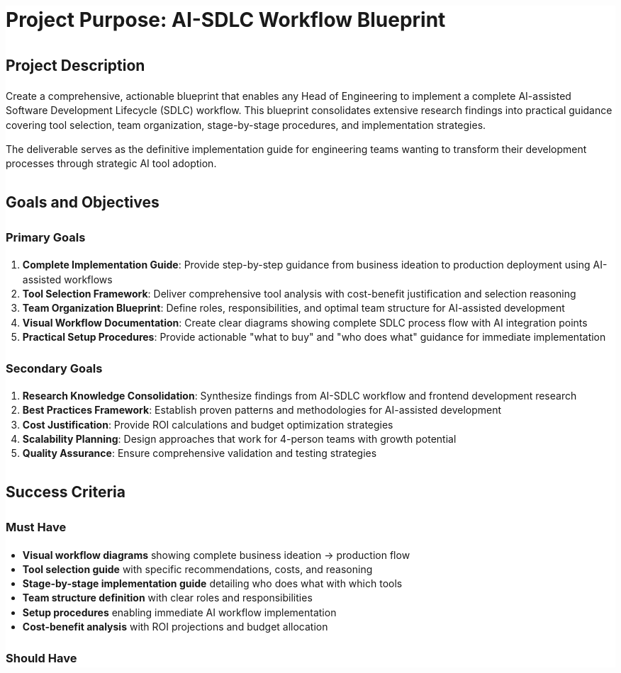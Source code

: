 # Project Purpose: AI-SDLC Workflow Blueprint

## Project Description

Create a comprehensive, actionable blueprint that enables any Head of Engineering to implement a complete AI-assisted Software Development Lifecycle (SDLC) workflow. This blueprint consolidates extensive research findings into practical guidance covering tool selection, team organization, stage-by-stage procedures, and implementation strategies.

The deliverable serves as the definitive implementation guide for engineering teams wanting to transform their development processes through strategic AI tool adoption.

## Goals and Objectives

### Primary Goals

1. **Complete Implementation Guide**: Provide step-by-step guidance from business ideation to production deployment using AI-assisted workflows
2. **Tool Selection Framework**: Deliver comprehensive tool analysis with cost-benefit justification and selection reasoning
3. **Team Organization Blueprint**: Define roles, responsibilities, and optimal team structure for AI-assisted development
4. **Visual Workflow Documentation**: Create clear diagrams showing complete SDLC process flow with AI integration points
5. **Practical Setup Procedures**: Provide actionable "what to buy" and "who does what" guidance for immediate implementation

### Secondary Goals

1. **Research Knowledge Consolidation**: Synthesize findings from AI-SDLC workflow and frontend development research
2. **Best Practices Framework**: Establish proven patterns and methodologies for AI-assisted development
3. **Cost Justification**: Provide ROI calculations and budget optimization strategies
4. **Scalability Planning**: Design approaches that work for 4-person teams with growth potential
5. **Quality Assurance**: Ensure comprehensive validation and testing strategies

## Success Criteria

### Must Have

- **Visual workflow diagrams** showing complete business ideation → production flow
- **Tool selection guide** with specific recommendations, costs, and reasoning
- **Stage-by-stage implementation guide** detailing who does what with which tools
- **Team structure definition** with clear roles and responsibilities
- **Setup procedures** enabling immediate AI workflow implementation
- **Cost-benefit analysis** with ROI projections and budget allocation

### Should Have
